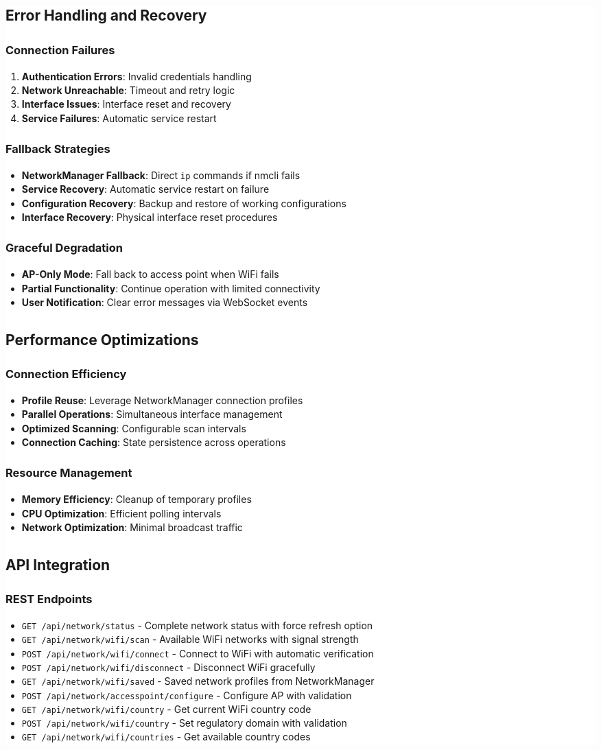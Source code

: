 ## Error Handling and Recovery

### Connection Failures

1. **Authentication Errors**: Invalid credentials handling
2. **Network Unreachable**: Timeout and retry logic
3. **Interface Issues**: Interface reset and recovery
4. **Service Failures**: Automatic service restart

### Fallback Strategies

- **NetworkManager Fallback**: Direct `ip` commands if nmcli fails
- **Service Recovery**: Automatic service restart on failure
- **Configuration Recovery**: Backup and restore of working configurations
- **Interface Recovery**: Physical interface reset procedures

### Graceful Degradation

- **AP-Only Mode**: Fall back to access point when WiFi fails
- **Partial Functionality**: Continue operation with limited connectivity
- **User Notification**: Clear error messages via WebSocket events

## Performance Optimizations

### Connection Efficiency

- **Profile Reuse**: Leverage NetworkManager connection profiles
- **Parallel Operations**: Simultaneous interface management
- **Optimized Scanning**: Configurable scan intervals
- **Connection Caching**: State persistence across operations

### Resource Management

- **Memory Efficiency**: Cleanup of temporary profiles
- **CPU Optimization**: Efficient polling intervals
- **Network Optimization**: Minimal broadcast traffic

## API Integration

### REST Endpoints

- `GET /api/network/status` - Complete network status with force refresh option
- `GET /api/network/wifi/scan` - Available WiFi networks with signal strength
- `POST /api/network/wifi/connect` - Connect to WiFi with automatic verification
- `POST /api/network/wifi/disconnect` - Disconnect WiFi gracefully
- `GET /api/network/wifi/saved` - Saved network profiles from NetworkManager
- `POST /api/network/accesspoint/configure` - Configure AP with validation
- `GET /api/network/wifi/country` - Get current WiFi country code
- `POST /api/network/wifi/country` - Set regulatory domain with validation
- `GET /api/network/wifi/countries` - Get available country codes

